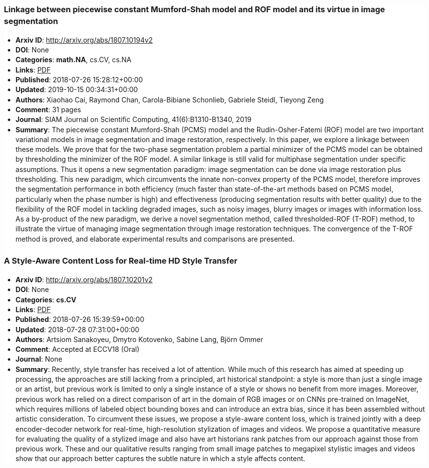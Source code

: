 

### Linkage between piecewise constant Mumford-Shah model and ROF model and its virtue in image segmentation
- **Arxiv ID**: http://arxiv.org/abs/1807.10194v2
- **DOI**: None
- **Categories**: **math.NA**, cs.CV, cs.NA
- **Links**: [PDF](http://arxiv.org/pdf/1807.10194v2)
- **Published**: 2018-07-26 15:28:12+00:00
- **Updated**: 2019-10-15 00:34:31+00:00
- **Authors**: Xiaohao Cai, Raymond Chan, Carola-Bibiane Schonlieb, Gabriele Steidl, Tieyong Zeng
- **Comment**: 31 pages
- **Journal**: SIAM Journal on Scientific Computing, 41(6):B1310-B1340, 2019
- **Summary**: The piecewise constant Mumford-Shah (PCMS) model and the Rudin-Osher-Fatemi (ROF) model are two important variational models in image segmentation and image restoration, respectively. In this paper, we explore a linkage between these models. We prove that for the two-phase segmentation problem a partial minimizer of the PCMS model can be obtained by thresholding the minimizer of the ROF model. A similar linkage is still valid for multiphase segmentation under specific assumptions. Thus it opens a new segmentation paradigm: image segmentation can be done via image restoration plus thresholding. This new paradigm, which circumvents the innate non-convex property of the PCMS model, therefore improves the segmentation performance in both efficiency (much faster than state-of-the-art methods based on PCMS model, particularly when the phase number is high) and effectiveness (producing segmentation results with better quality) due to the flexibility of the ROF model in tackling degraded images, such as noisy images, blurry images or images with information loss. As a by-product of the new paradigm, we derive a novel segmentation method, called thresholded-ROF (T-ROF) method, to illustrate the virtue of managing image segmentation through image restoration techniques. The convergence of the T-ROF method is proved, and elaborate experimental results and comparisons are presented.



### A Style-Aware Content Loss for Real-time HD Style Transfer
- **Arxiv ID**: http://arxiv.org/abs/1807.10201v2
- **DOI**: None
- **Categories**: **cs.CV**
- **Links**: [PDF](http://arxiv.org/pdf/1807.10201v2)
- **Published**: 2018-07-26 15:39:59+00:00
- **Updated**: 2018-07-28 07:31:00+00:00
- **Authors**: Artsiom Sanakoyeu, Dmytro Kotovenko, Sabine Lang, Björn Ommer
- **Comment**: Accepted at ECCV18 (Oral)
- **Journal**: None
- **Summary**: Recently, style transfer has received a lot of attention. While much of this research has aimed at speeding up processing, the approaches are still lacking from a principled, art historical standpoint: a style is more than just a single image or an artist, but previous work is limited to only a single instance of a style or shows no benefit from more images. Moreover, previous work has relied on a direct comparison of art in the domain of RGB images or on CNNs pre-trained on ImageNet, which requires millions of labeled object bounding boxes and can introduce an extra bias, since it has been assembled without artistic consideration. To circumvent these issues, we propose a style-aware content loss, which is trained jointly with a deep encoder-decoder network for real-time, high-resolution stylization of images and videos. We propose a quantitative measure for evaluating the quality of a stylized image and also have art historians rank patches from our approach against those from previous work. These and our qualitative results ranging from small image patches to megapixel stylistic images and videos show that our approach better captures the subtle nature in which a style affects content.
